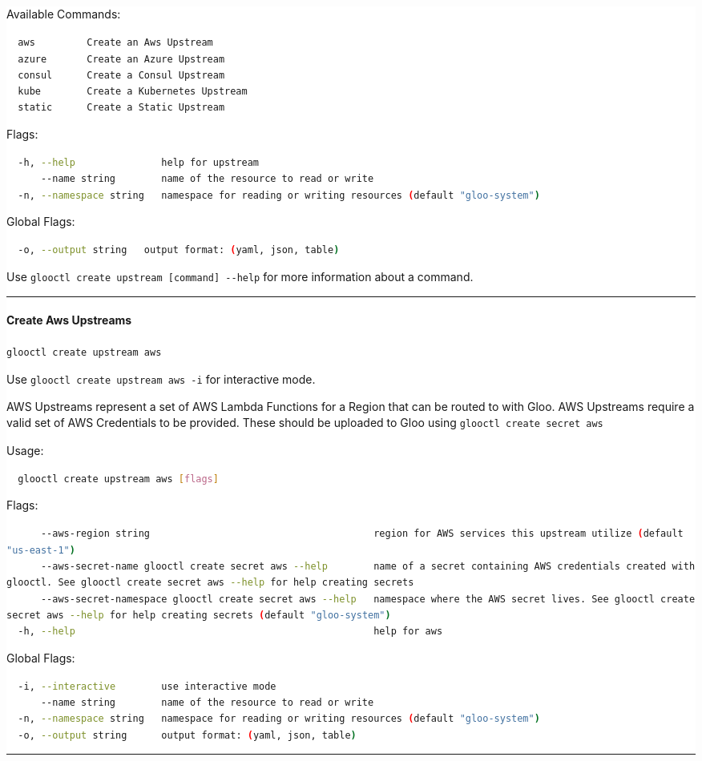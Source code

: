Available Commands:
```bash
  aws         Create an Aws Upstream
  azure       Create an Azure Upstream
  consul      Create a Consul Upstream
  kube        Create a Kubernetes Upstream
  static      Create a Static Upstream
```

Flags:
```bash
  -h, --help               help for upstream
      --name string        name of the resource to read or write
  -n, --namespace string   namespace for reading or writing resources (default "gloo-system")
```

Global Flags:
```bash
  -o, --output string   output format: (yaml, json, table)
```

Use `glooctl create upstream [command] --help` for more information about a command.


---
#### Create Aws Upstreams

```bash
glooctl create upstream aws
```

Use `glooctl create upstream aws -i` for interactive mode.

AWS Upstreams represent a set of AWS Lambda Functions for a Region that can be routed to with Gloo. AWS Upstreams require a valid set of AWS Credentials to be provided. These should be uploaded to Gloo using `glooctl create secret aws`

Usage:

```bash
  glooctl create upstream aws [flags]
```

Flags:
```bash
      --aws-region string                                       region for AWS services this upstream utilize (default "us-east-1")
      --aws-secret-name glooctl create secret aws --help        name of a secret containing AWS credentials created with glooctl. See glooctl create secret aws --help for help creating secrets
      --aws-secret-namespace glooctl create secret aws --help   namespace where the AWS secret lives. See glooctl create secret aws --help for help creating secrets (default "gloo-system")
  -h, --help                                                    help for aws
```

Global Flags:
```bash
  -i, --interactive        use interactive mode
      --name string        name of the resource to read or write
  -n, --namespace string   namespace for reading or writing resources (default "gloo-system")
  -o, --output string      output format: (yaml, json, table)
```

---